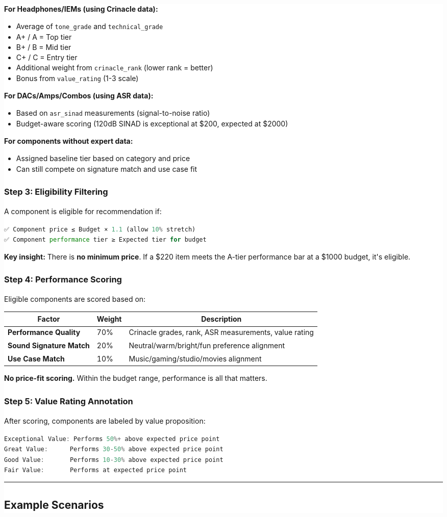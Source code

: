 **For Headphones/IEMs (using Crinacle data):**
- Average of `tone_grade` and `technical_grade`
- A+ / A = Top tier
- B+ / B = Mid tier
- C+ / C = Entry tier
- Additional weight from `crinacle_rank` (lower rank = better)
- Bonus from `value_rating` (1-3 scale)

**For DACs/Amps/Combos (using ASR data):**
- Based on `asr_sinad` measurements (signal-to-noise ratio)
- Budget-aware scoring (120dB SINAD is exceptional at $200, expected at $2000)

**For components without expert data:**
- Assigned baseline tier based on category and price
- Can still compete on signature match and use case fit

### Step 3: Eligibility Filtering

A component is eligible for recommendation if:

```javascript
✅ Component price ≤ Budget × 1.1 (allow 10% stretch)
✅ Component performance tier ≥ Expected tier for budget
```

**Key insight:** There is **no minimum price**. If a $220 item meets the A-tier performance bar at a $1000 budget, it's eligible.

### Step 4: Performance Scoring

Eligible components are scored based on:

| Factor | Weight | Description |
|--------|--------|-------------|
| **Performance Quality** | 70% | Crinacle grades, rank, ASR measurements, value rating |
| **Sound Signature Match** | 20% | Neutral/warm/bright/fun preference alignment |
| **Use Case Match** | 10% | Music/gaming/studio/movies alignment |

**No price-fit scoring.** Within the budget range, performance is all that matters.

### Step 5: Value Rating Annotation

After scoring, components are labeled by value proposition:

```javascript
Exceptional Value: Performs 50%+ above expected price point
Great Value:      Performs 30-50% above expected price point
Good Value:       Performs 10-30% above expected price point
Fair Value:       Performs at expected price point
```

---

## Example Scenarios
